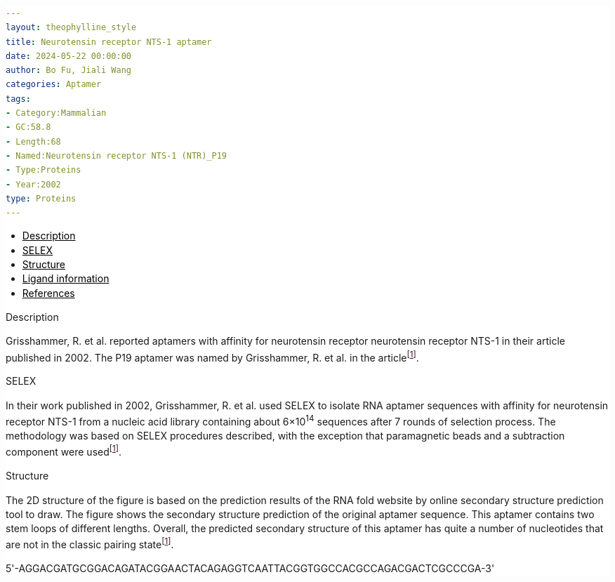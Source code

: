 ```yaml
---
layout: theophylline_style
title: Neurotensin receptor NTS-1 aptamer
date: 2024-05-22 00:00:00
author: Bo Fu, Jiali Wang
categories: Aptamer
tags:
- Category:Mammalian
- GC:58.8
- Length:68
- Named:Neurotensin receptor NTS-1 (NTR)_P19
- Type:Proteins
- Year:2002
type: Proteins
---
```

<html>

<div class="side-nav">
<ul>
    <div class="side-nav-item"><li><a href="#description" style="color: #000000;">Description</a></li></div>
    <div class="side-nav-item"><li><a href="#SELEX" style="color: #000000;">SELEX</a></li></div>
    <div class="side-nav-item"><li><a href="#Structure" style="color: #000000;">Structure</a></li></div>
    <div class="side-nav-item"><li><a href="#ligand-recognition" style="color: #000000;">Ligand information</a></li></div>
    <div class="side-nav-item"><li><a href="#references" style="color: #000000;">References</a></li></div>
    </ul>
</div>



<p class="header_box" id="description">Description</p>
<p>Grisshammer, R. et al. reported aptamers with affinity for neurotensin receptor neurotensin receptor NTS-1 in their article published in 2002. The P19 aptamer was named by Grisshammer, R. et al. in the article<sup>[<a href="#ref1" style="color:#520049">1</a>]</sup>.<br></p>


<p class="header_box" id="SELEX">SELEX</p>
<p>In their work published in 2002, Grisshammer, R. et al. used SELEX to isolate RNA aptamer sequences with affinity for neurotensin receptor NTS-1 from a nucleic acid library containing about 6×10<sup>14</sup> sequences after 7 rounds of selection process. The methodology was based on SELEX procedures described, with the exception that paramagnetic beads and a subtraction component were used<sup>[<a href="#ref1" style="color:#520049">1</a>]</sup>.</p>
<p>


<p class="header_box" id="Structure">Structure</p>
<p>The 2D structure of the figure is based on the prediction results of the RNA fold website by online secondary structure prediction tool to draw. The figure shows the secondary structure prediction of the original aptamer sequence. This aptamer contains two stem loops of different lengths. Overall, the predicted secondary structure of this aptamer has quite a number of nucleotides that are not in the classic pairing state<sup>[<a href="#ref1" style="color:#520049">1</a>]</sup>.</p>
<p>5'-AGGACGATGCGGACAGATACGGAACTACAGAGGTCAATTACGGTGGCCACGCCAGACGACTCGCCCGA-3'</p>